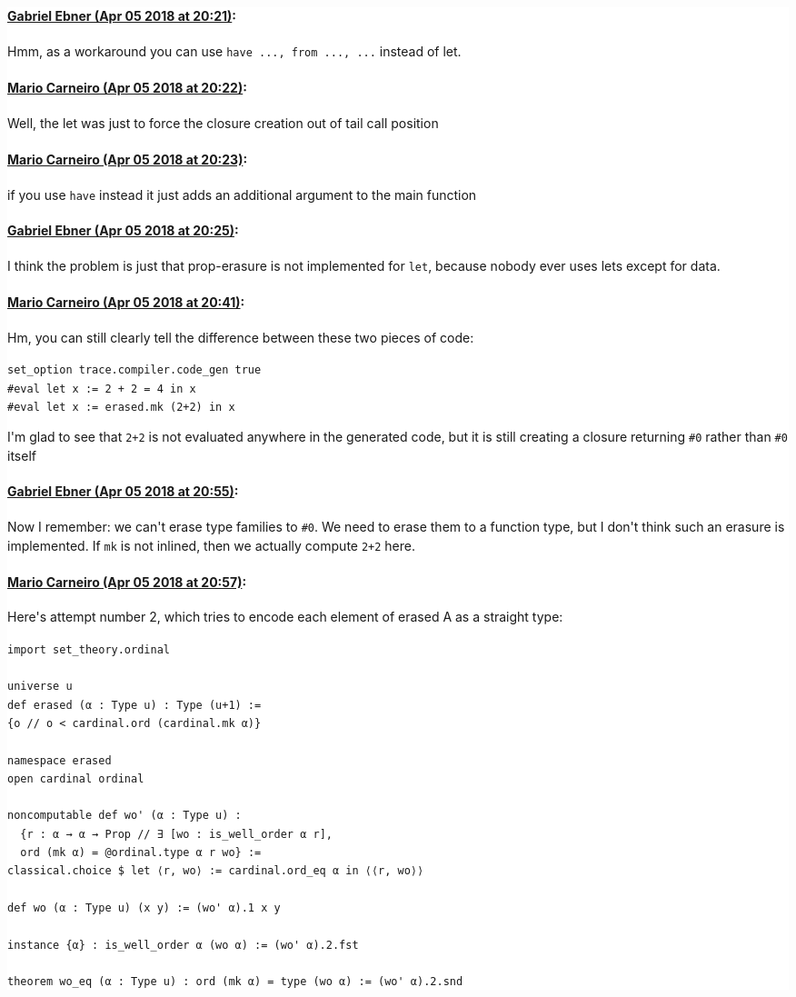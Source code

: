 #### [Gabriel Ebner (Apr 05 2018 at 20:21)](https://leanprover.zulipchat.com/#narrow/stream/113488-general/topic/erased/near/124683113):
Hmm, as a workaround you can use `have ..., from ..., ...` instead of let.

#### [Mario Carneiro (Apr 05 2018 at 20:22)](https://leanprover.zulipchat.com/#narrow/stream/113488-general/topic/erased/near/124683168):
Well, the let was just to force the closure creation out of tail call position

#### [Mario Carneiro (Apr 05 2018 at 20:23)](https://leanprover.zulipchat.com/#narrow/stream/113488-general/topic/erased/near/124683177):
if you use `have` instead it just adds an additional argument to the main function

#### [Gabriel Ebner (Apr 05 2018 at 20:25)](https://leanprover.zulipchat.com/#narrow/stream/113488-general/topic/erased/near/124683278):
I think the problem is just that prop-erasure is not implemented for `let`, because nobody ever uses lets except for data.

#### [Mario Carneiro (Apr 05 2018 at 20:41)](https://leanprover.zulipchat.com/#narrow/stream/113488-general/topic/erased/near/124683920):
Hm, you can still clearly tell the difference between these two pieces of code:
```
set_option trace.compiler.code_gen true
#eval let x := 2 + 2 = 4 in x
#eval let x := erased.mk (2+2) in x
```
I'm glad to see that `2+2` is not evaluated anywhere in the generated code, but it is still creating a closure returning `#0` rather than `#0` itself

#### [Gabriel Ebner (Apr 05 2018 at 20:55)](https://leanprover.zulipchat.com/#narrow/stream/113488-general/topic/erased/near/124684479):
Now I remember: we can't erase type families to `#0`.  We need to erase them to a function type, but I don't think such an erasure is implemented.  If `mk` is not inlined, then we actually compute `2+2` here.

#### [Mario Carneiro (Apr 05 2018 at 20:57)](https://leanprover.zulipchat.com/#narrow/stream/113488-general/topic/erased/near/124684551):
Here's attempt number 2, which tries to encode each element of erased A as a straight type:
```
import set_theory.ordinal

universe u
def erased (α : Type u) : Type (u+1) :=
{o // o < cardinal.ord (cardinal.mk α)}

namespace erased
open cardinal ordinal

noncomputable def wo' (α : Type u) :
  {r : α → α → Prop // ∃ [wo : is_well_order α r],
  ord (mk α) = @ordinal.type α r wo} :=
classical.choice $ let ⟨r, wo⟩ := cardinal.ord_eq α in ⟨⟨r, wo⟩⟩

def wo (α : Type u) (x y) := (wo' α).1 x y

instance {α} : is_well_order α (wo α) := (wo' α).2.fst

theorem wo_eq (α : Type u) : ord (mk α) = type (wo α) := (wo' α).2.snd
```